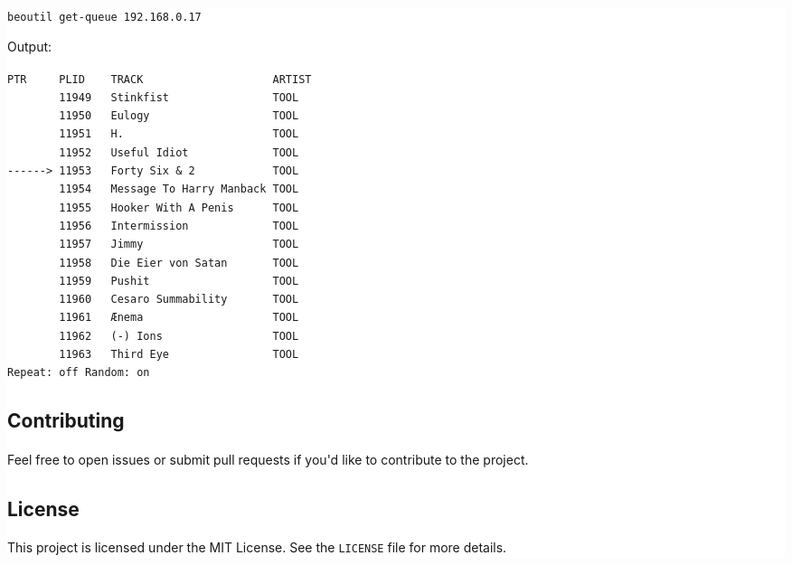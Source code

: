 ```bash
beoutil get-queue 192.168.0.17
```

Output:
```plaintext
PTR     PLID    TRACK                    ARTIST
        11949   Stinkfist                TOOL
        11950   Eulogy                   TOOL
        11951   H.                       TOOL
        11952   Useful Idiot             TOOL
------> 11953   Forty Six & 2            TOOL
        11954   Message To Harry Manback TOOL
        11955   Hooker With A Penis      TOOL
        11956   Intermission             TOOL
        11957   Jimmy                    TOOL
        11958   Die Eier von Satan       TOOL
        11959   Pushit                   TOOL
        11960   Cesaro Summability       TOOL
        11961   Ænema                    TOOL
        11962   (-) Ions                 TOOL
        11963   Third Eye                TOOL
Repeat: off	Random: on
```

## Contributing

Feel free to open issues or submit pull requests if you'd like to contribute to the project.

## License

This project is licensed under the MIT License. See the `LICENSE` file for more details.

